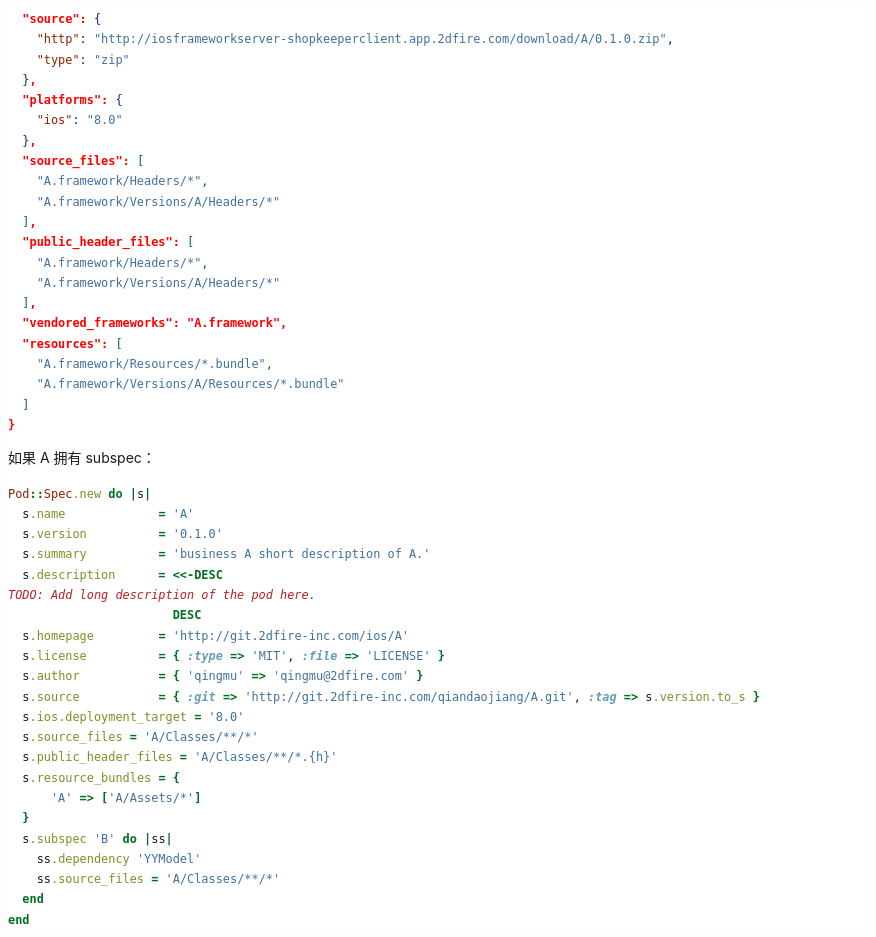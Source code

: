 ```json
  "source": {
    "http": "http://iosframeworkserver-shopkeeperclient.app.2dfire.com/download/A/0.1.0.zip",
    "type": "zip"
  },
  "platforms": {
    "ios": "8.0"
  },
  "source_files": [
    "A.framework/Headers/*",
    "A.framework/Versions/A/Headers/*"
  ],
  "public_header_files": [
    "A.framework/Headers/*",
    "A.framework/Versions/A/Headers/*"
  ],
  "vendored_frameworks": "A.framework",
  "resources": [
    "A.framework/Resources/*.bundle",
    "A.framework/Versions/A/Resources/*.bundle"
  ]
}
```

如果  A 拥有 subspec：

```ruby
Pod::Spec.new do |s|
  s.name             = 'A'
  s.version          = '0.1.0'
  s.summary          = 'business A short description of A.'
  s.description      = <<-DESC
TODO: Add long description of the pod here.
                       DESC
  s.homepage         = 'http://git.2dfire-inc.com/ios/A'
  s.license          = { :type => 'MIT', :file => 'LICENSE' }
  s.author           = { 'qingmu' => 'qingmu@2dfire.com' }
  s.source           = { :git => 'http://git.2dfire-inc.com/qiandaojiang/A.git', :tag => s.version.to_s }
  s.ios.deployment_target = '8.0'
  s.source_files = 'A/Classes/**/*'
  s.public_header_files = 'A/Classes/**/*.{h}'
  s.resource_bundles = {
      'A' => ['A/Assets/*']
  }
  s.subspec 'B' do |ss|
    ss.dependency 'YYModel'
    ss.source_files = 'A/Classes/**/*'
  end
end

```
